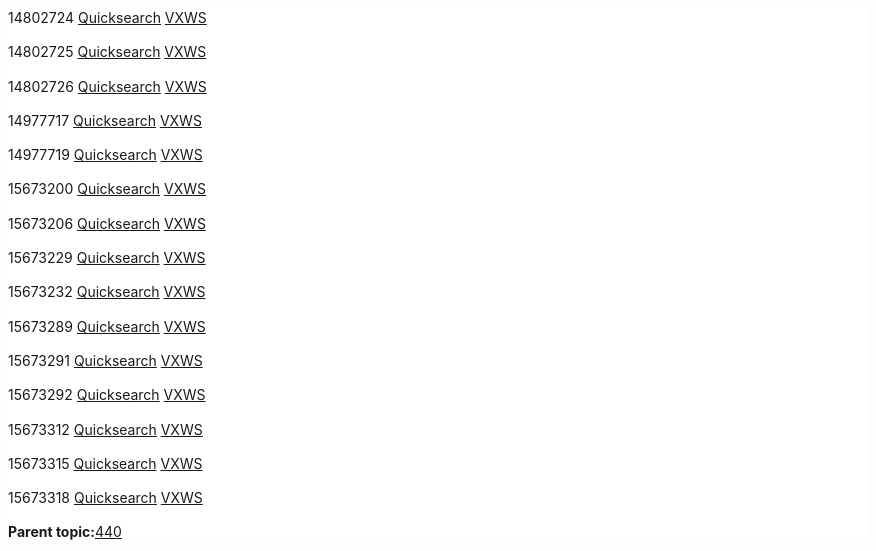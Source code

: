 14802724 [Quicksearch](https://search.library.yale.edu/catalog/14802724) [VXWS](http://prodorbis.library.yale.edu:7014/vxws/GetHoldingsService?bibId=14802724)

14802725 [Quicksearch](https://search.library.yale.edu/catalog/14802725) [VXWS](http://prodorbis.library.yale.edu:7014/vxws/GetHoldingsService?bibId=14802725)

14802726 [Quicksearch](https://search.library.yale.edu/catalog/14802726) [VXWS](http://prodorbis.library.yale.edu:7014/vxws/GetHoldingsService?bibId=14802726)

14977717 [Quicksearch](https://search.library.yale.edu/catalog/14977717) [VXWS](http://prodorbis.library.yale.edu:7014/vxws/GetHoldingsService?bibId=14977717)

14977719 [Quicksearch](https://search.library.yale.edu/catalog/14977719) [VXWS](http://prodorbis.library.yale.edu:7014/vxws/GetHoldingsService?bibId=14977719)

15673200 [Quicksearch](https://search.library.yale.edu/catalog/15673200) [VXWS](http://prodorbis.library.yale.edu:7014/vxws/GetHoldingsService?bibId=15673200)

15673206 [Quicksearch](https://search.library.yale.edu/catalog/15673206) [VXWS](http://prodorbis.library.yale.edu:7014/vxws/GetHoldingsService?bibId=15673206)

15673229 [Quicksearch](https://search.library.yale.edu/catalog/15673229) [VXWS](http://prodorbis.library.yale.edu:7014/vxws/GetHoldingsService?bibId=15673229)

15673232 [Quicksearch](https://search.library.yale.edu/catalog/15673232) [VXWS](http://prodorbis.library.yale.edu:7014/vxws/GetHoldingsService?bibId=15673232)

15673289 [Quicksearch](https://search.library.yale.edu/catalog/15673289) [VXWS](http://prodorbis.library.yale.edu:7014/vxws/GetHoldingsService?bibId=15673289)

15673291 [Quicksearch](https://search.library.yale.edu/catalog/15673291) [VXWS](http://prodorbis.library.yale.edu:7014/vxws/GetHoldingsService?bibId=15673291)

15673292 [Quicksearch](https://search.library.yale.edu/catalog/15673292) [VXWS](http://prodorbis.library.yale.edu:7014/vxws/GetHoldingsService?bibId=15673292)

15673312 [Quicksearch](https://search.library.yale.edu/catalog/15673312) [VXWS](http://prodorbis.library.yale.edu:7014/vxws/GetHoldingsService?bibId=15673312)

15673315 [Quicksearch](https://search.library.yale.edu/catalog/15673315) [VXWS](http://prodorbis.library.yale.edu:7014/vxws/GetHoldingsService?bibId=15673315)

15673318 [Quicksearch](https://search.library.yale.edu/catalog/15673318) [VXWS](http://prodorbis.library.yale.edu:7014/vxws/GetHoldingsService?bibId=15673318)

**Parent topic:**[440](../../tags/440/440.md)

